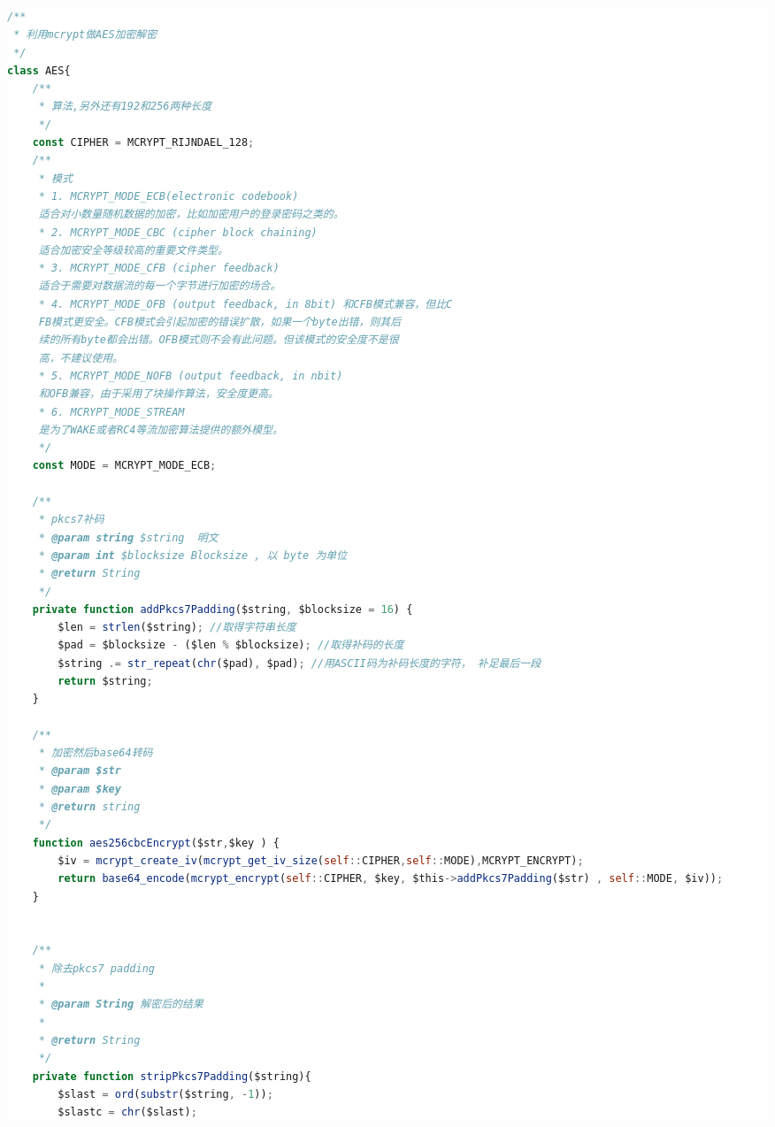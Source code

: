 ```js
/**
 * 利用mcrypt做AES加密解密
 */
class AES{
    /**
     * 算法,另外还有192和256两种长度
     */
    const CIPHER = MCRYPT_RIJNDAEL_128;
    /**
     * 模式
     * 1. MCRYPT_MODE_ECB(electronic codebook)
     适合对小数量随机数据的加密，比如加密用户的登录密码之类的。
     * 2. MCRYPT_MODE_CBC (cipher block chaining)
     适合加密安全等级较高的重要文件类型。
     * 3. MCRYPT_MODE_CFB (cipher feedback)
     适合于需要对数据流的每一个字节进行加密的场合。
     * 4. MCRYPT_MODE_OFB (output feedback, in 8bit) 和CFB模式兼容，但比C
     FB模式更安全。CFB模式会引起加密的错误扩散，如果一个byte出错，则其后
     续的所有byte都会出错。OFB模式则不会有此问题。但该模式的安全度不是很
     高，不建议使用。
     * 5. MCRYPT_MODE_NOFB (output feedback, in nbit)
     和OFB兼容，由于采用了块操作算法，安全度更高。
     * 6. MCRYPT_MODE_STREAM
     是为了WAKE或者RC4等流加密算法提供的额外模型。
     */
    const MODE = MCRYPT_MODE_ECB;

    /**
     * pkcs7补码
     * @param string $string  明文
     * @param int $blocksize Blocksize , 以 byte 为单位
     * @return String
     */
    private function addPkcs7Padding($string, $blocksize = 16) {
        $len = strlen($string); //取得字符串长度
        $pad = $blocksize - ($len % $blocksize); //取得补码的长度
        $string .= str_repeat(chr($pad), $pad); //用ASCII码为补码长度的字符， 补足最后一段
        return $string;
    }

    /**
     * 加密然后base64转码
     * @param $str
     * @param $key
     * @return string
     */
    function aes256cbcEncrypt($str,$key ) {
        $iv = mcrypt_create_iv(mcrypt_get_iv_size(self::CIPHER,self::MODE),MCRYPT_ENCRYPT);
        return base64_encode(mcrypt_encrypt(self::CIPHER, $key, $this->addPkcs7Padding($str) , self::MODE, $iv));
    }


    /**
     * 除去pkcs7 padding
     *
     * @param String 解密后的结果
     *
     * @return String
     */
    private function stripPkcs7Padding($string){
        $slast = ord(substr($string, -1));
        $slastc = chr($slast);
```